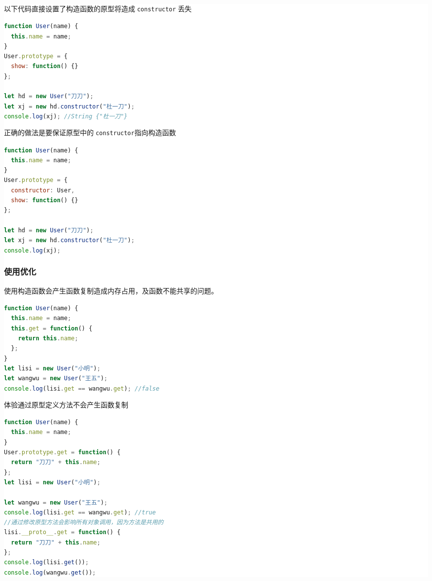 以下代码直接设置了构造函数的原型将造成 `constructor` 丢失

```js
function User(name) {
  this.name = name;
}
User.prototype = {
  show: function() {}
};

let hd = new User("刀刀");
let xj = new hd.constructor("杜一刀");
console.log(xj); //String {"杜一刀"}
```

正确的做法是要保证原型中的 `constructor`指向构造函数

```js
function User(name) {
  this.name = name;
}
User.prototype = {
  constructor: User,
  show: function() {}
};

let hd = new User("刀刀");
let xj = new hd.constructor("杜一刀");
console.log(xj);
```

### 使用优化

使用构造函数会产生函数复制造成内存占用，及函数不能共享的问题。

```js
function User(name) {
  this.name = name;
  this.get = function() {
    return this.name;
  };
}
let lisi = new User("小明");
let wangwu = new User("王五");
console.log(lisi.get == wangwu.get); //false
```

体验通过原型定义方法不会产生函数复制

```js
function User(name) {
  this.name = name;
}
User.prototype.get = function() {
  return "刀刀" + this.name;
};
let lisi = new User("小明");

let wangwu = new User("王五");
console.log(lisi.get == wangwu.get); //true
//通过修改原型方法会影响所有对象调用，因为方法是共用的
lisi.__proto__.get = function() {
  return "刀刀" + this.name;
};
console.log(lisi.get());
console.log(wangwu.get());
```
